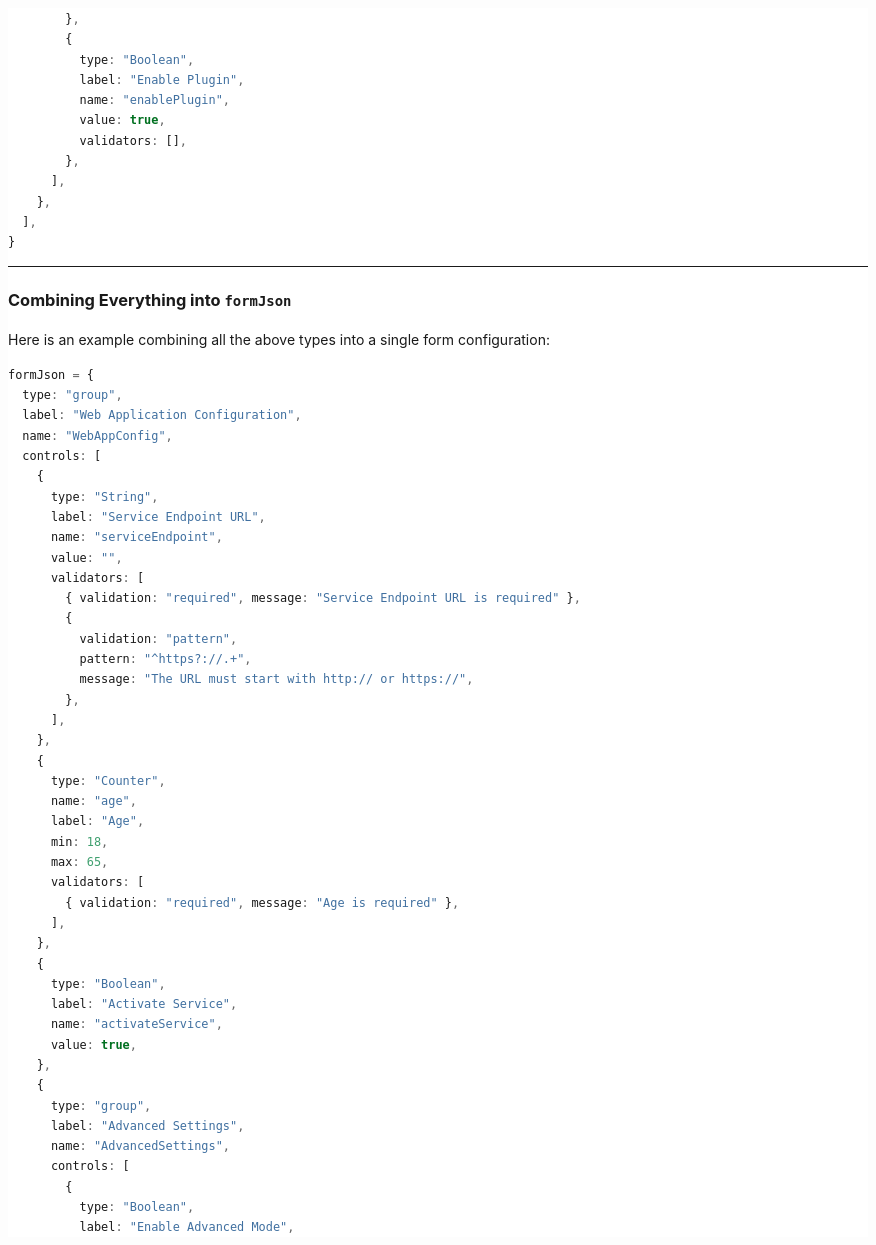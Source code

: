 ```typescript
        },
        {
          type: "Boolean",
          label: "Enable Plugin",
          name: "enablePlugin",
          value: true,
          validators: [],
        },
      ],
    },
  ],
}
```

---

### Combining Everything into `formJson`

Here is an example combining all the above types into a single form configuration:

```typescript
formJson = {
  type: "group",
  label: "Web Application Configuration",
  name: "WebAppConfig",
  controls: [
    {
      type: "String",
      label: "Service Endpoint URL",
      name: "serviceEndpoint",
      value: "",
      validators: [
        { validation: "required", message: "Service Endpoint URL is required" },
        {
          validation: "pattern",
          pattern: "^https?://.+",
          message: "The URL must start with http:// or https://",
        },
      ],
    },
    {
      type: "Counter",
      name: "age",
      label: "Age",
      min: 18,
      max: 65,
      validators: [
        { validation: "required", message: "Age is required" },
      ],
    },
    {
      type: "Boolean",
      label: "Activate Service",
      name: "activateService",
      value: true,
    },
    {
      type: "group",
      label: "Advanced Settings",
      name: "AdvancedSettings",
      controls: [
        {
          type: "Boolean",
          label: "Enable Advanced Mode",
```